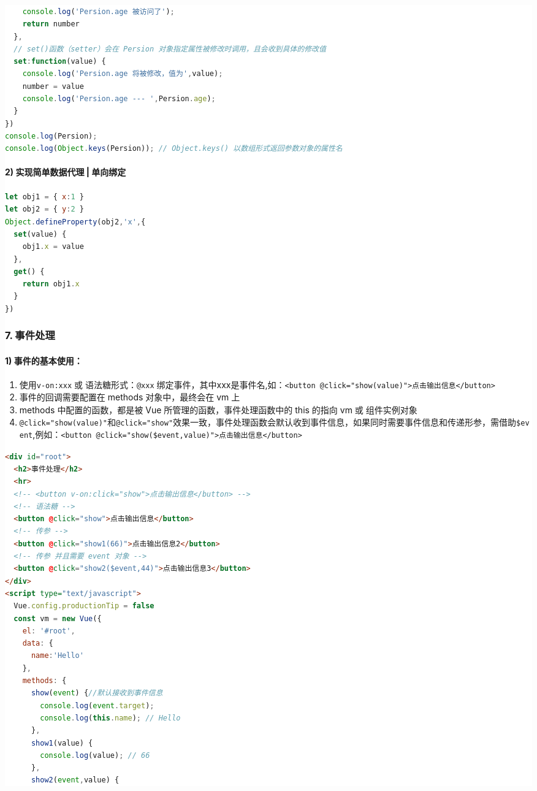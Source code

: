 ```js
    console.log('Persion.age 被访问了');
    return number
  },
  // set()函数（setter）会在 Persion 对象指定属性被修改时调用，且会收到具体的修改值
  set:function(value) {
    console.log('Persion.age 将被修改，值为',value);
    number = value
    console.log('Persion.age --- ',Persion.age);
  }
})
console.log(Persion);
console.log(Object.keys(Persion)); // Object.keys() 以数组形式返回参数对象的属性名
```
#### 2) 实现简单数据代理 | 单向绑定
```js
let obj1 = { x:1 }
let obj2 = { y:2 }
Object.defineProperty(obj2,'x',{
  set(value) {
    obj1.x = value
  },
  get() {
    return obj1.x
  }
})
```

### 7. 事件处理
#### 1) 事件的基本使用：
1. 使用`v-on:xxx` 或 语法糖形式：`@xxx` 绑定事件，其中xxx是事件名,如：`<button @click="show(value)">点击输出信息</button>`
2. 事件的回调需要配置在 methods 对象中，最终会在 vm 上
3. methods 中配置的函数，都是被 Vue 所管理的函数，事件处理函数中的 this 的指向 vm 或 组件实例对象
4. `@click="show(value)"`和`@click="show"`效果一致，事件处理函数会默认收到事件信息，如果同时需要事件信息和传递形参，需借助`$event`,例如：`<button @click="show($event,value)">点击输出信息</button>`
```html
<div id="root">
  <h2>事件处理</h2>
  <hr>
  <!-- <button v-on:click="show">点击输出信息</button> -->
  <!-- 语法糖 -->
  <button @click="show">点击输出信息</button>
  <!-- 传参 -->
  <button @click="show1(66)">点击输出信息2</button>
  <!-- 传参 并且需要 event 对象 -->
  <button @click="show2($event,44)">点击输出信息3</button>
</div>
<script type="text/javascript">
  Vue.config.productionTip = false 
  const vm = new Vue({
    el: '#root',
    data: {
      name:'Hello'
    },
    methods: {
      show(event) {//默认接收到事件信息
        console.log(event.target);
        console.log(this.name); // Hello
      },
      show1(value) {
        console.log(value); // 66
      },
      show2(event,value) {
```